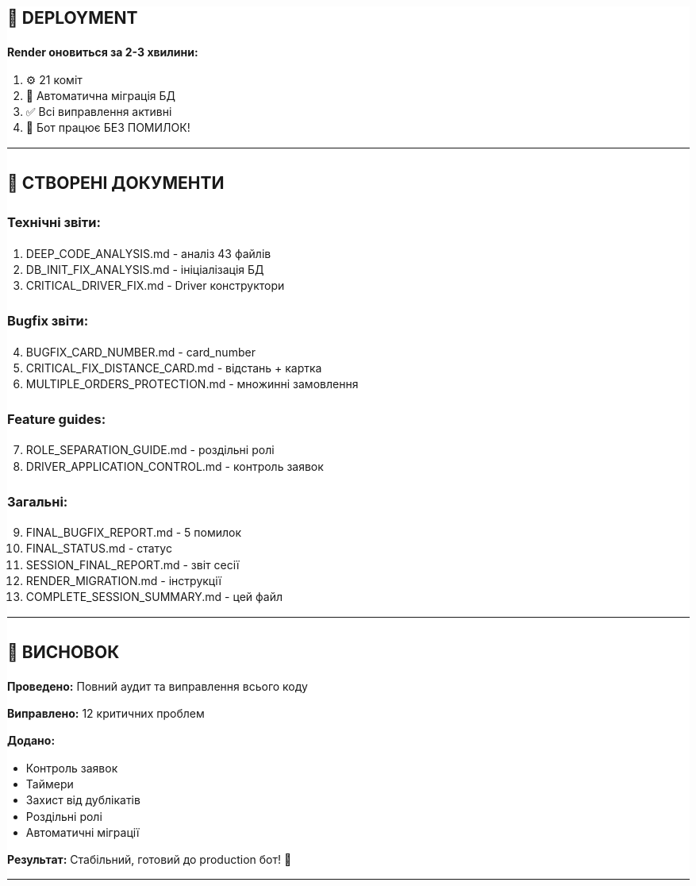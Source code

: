 
## 🚀 DEPLOYMENT

**Render оновиться за 2-3 хвилини:**

1. ⚙️ 21 коміт
2. 🔄 Автоматична міграція БД
3. ✅ Всі виправлення активні
4. 🎯 Бот працює БЕЗ ПОМИЛОК!

---

## 📝 СТВОРЕНІ ДОКУМЕНТИ

### Технічні звіти:
1. DEEP_CODE_ANALYSIS.md - аналіз 43 файлів
2. DB_INIT_FIX_ANALYSIS.md - ініціалізація БД
3. CRITICAL_DRIVER_FIX.md - Driver конструктори

### Bugfix звіти:
4. BUGFIX_CARD_NUMBER.md - card_number
5. CRITICAL_FIX_DISTANCE_CARD.md - відстань + картка
6. MULTIPLE_ORDERS_PROTECTION.md - множинні замовлення

### Feature guides:
7. ROLE_SEPARATION_GUIDE.md - роздільні ролі
8. DRIVER_APPLICATION_CONTROL.md - контроль заявок

### Загальні:
9. FINAL_BUGFIX_REPORT.md - 5 помилок
10. FINAL_STATUS.md - статус
11. SESSION_FINAL_REPORT.md - звіт сесії
12. RENDER_MIGRATION.md - інструкції
13. COMPLETE_SESSION_SUMMARY.md - цей файл

---

## 🎊 ВИСНОВОК

**Проведено:** Повний аудит та виправлення всього коду

**Виправлено:** 12 критичних проблем

**Додано:** 
- Контроль заявок
- Таймери
- Захист від дублікатів
- Роздільні ролі
- Автоматичні міграції

**Результат:** Стабільний, готовий до production бот! 🚀

---